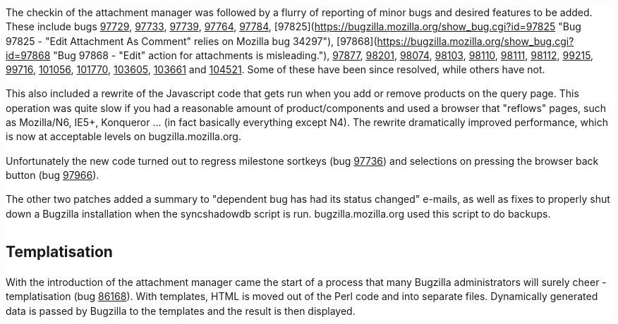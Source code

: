 The checkin of the attachment manager was followed by a flurry of reporting of minor bugs and desired features to be added. These include bugs [97729](https://bugzilla.mozilla.org/show_bug.cgi?id=97729 "Bug 97729 - Uploaders need to be able to obsolete their own attachments"), [97733](https://bugzilla.mozilla.org/show_bug.cgi?id=97733 "Bug 97733 - Renaming/deleting attachment status should write to activity."), [97739](https://bugzilla.mozilla.org/show_bug.cgi?id=97739 "Bug 97739 - Deleting attachment statuses should give confirmation even when JS off."), [97764](https://bugzilla.mozilla.org/show_bug.cgi?id=97764 "Bug 97764 - Received bugmail when I changed attachment status"), [97784](https://bugzilla.mozilla.org/show_bug.cgi?id=97784 "Bug 97784 - Bugzilla attachment edit textareas missing wrap attribute"), [97825](https://bugzilla.mozilla.org/show_bug.cgi?id=97825 "Bug 97825 - "Edit Attachment As Comment" relies on Mozilla bug 34297"), [97868](https://bugzilla.mozilla.org/show_bug.cgi?id=97868 "Bug 97868 - "Edit" action for attachments is misleading."), [97877](https://bugzilla.mozilla.org/show_bug.cgi?id=97877 "Bug 97877 - changed* operators don't work for attachment status"), [98201](https://bugzilla.mozilla.org/show_bug.cgi?id=98021 "Bug 98021 - BUTTON tags in template/default/attachment/edit.atml do not work with NS 4.7x"), [98074](https://bugzilla.mozilla.org/show_bug.cgi?id=98074 "Bug 98074 - Attachment manager doesn't html_escape bug titles."), [98103](https://bugzilla.mozilla.org/show_bug.cgi?id=98103 "Bug 98103 - Initial attachments statuses."), [98110](https://bugzilla.mozilla.org/show_bug.cgi?id=98110 "Bug 98110 - Attachment change page looks different from bug change page."), [98111](https://bugzilla.mozilla.org/show_bug.cgi?id=98111 "Bug 98111 - Surpassing attachment."), [98112](https://bugzilla.mozilla.org/show_bug.cgi?id=98112 "Bug 98112 - Edit attachment should appear in comments."), [99215](https://bugzilla.mozilla.org/show_bug.cgi?id=99215 "Bug 99215 - attachment status changes have no midair collision protection"), [99716](https://bugzilla.mozilla.org/show_bug.cgi?id=99716 "Bug 99716 - cannot query for Attachment is obsolete AND Attachment Status"), [101056](https://bugzilla.mozilla.org/show_bug.cgi?id=101056 "Bug 101056 - Edit attachment and login page don't work well together [dataloss]"), [101770](https://bugzilla.mozilla.org/show_bug.cgi?id=101770 "Bug 101770 - comment box on the edit attachment page should be bigger"), [103605](https://bugzilla.mozilla.org/show_bug.cgi?id=103605 "Bug 103605 - marking multiple attachments as obsolete in a single change"), [103661](https://bugzilla.mozilla.org/show_bug.cgi?id=103661 "Bug 103661 - should be able to do more when attaching files") and [104521](https://bugzilla.mozilla.org/show_bug.cgi?id=104521 "Bug 104521 - remove old attachment interface in favor of attachment tracker"). Some of these have been since resolved, while others have not.

This also included a rewrite of the Javascript code that gets run when you add or remove products on the query page. This operation was quite slow if you had a reasonable amount of product/components and used a browser that "reflows" pages, such as Mozilla/N6, IE5+, Konqueror ... (in fact basically everything except N4). The rewrite dramatically improved performance, which is now at acceptable levels on bugzilla.mozilla.org.

Unfortunately the new code turned out to regress milestone sortkeys (bug [97736](https://bugzilla.mozilla.org/show_bug.cgi?id=97736 "Bug 97736 - New query.cgi javascript doesn't support sortkeys.")) and selections on pressing the browser back button (bug [97966](https://bugzilla.mozilla.org/show_bug.cgi?id=97966 "Bug 97966 - Query JS nukes old selections.")).

The other two patches added a summary to "dependent bug has had its status changed" e-mails, as well as fixes to properly shut down a Bugzilla installation when the syncshadowdb script is run. bugzilla.mozilla.org used this script to do backups.

## Templatisation

With the introduction of the attachment manager came the start of a process that many Bugzilla administrators will surely cheer - templatisation (bug [86168](https://bugzilla.mozilla.org/show_bug.cgi?id=86168 "Bug 86168 - Bugzilla should use template pages instead of hard-coded HTML")). With templates, HTML is moved out of the Perl code and into separate files. Dynamically generated data is passed by Bugzilla to the templates and the result is then displayed.

